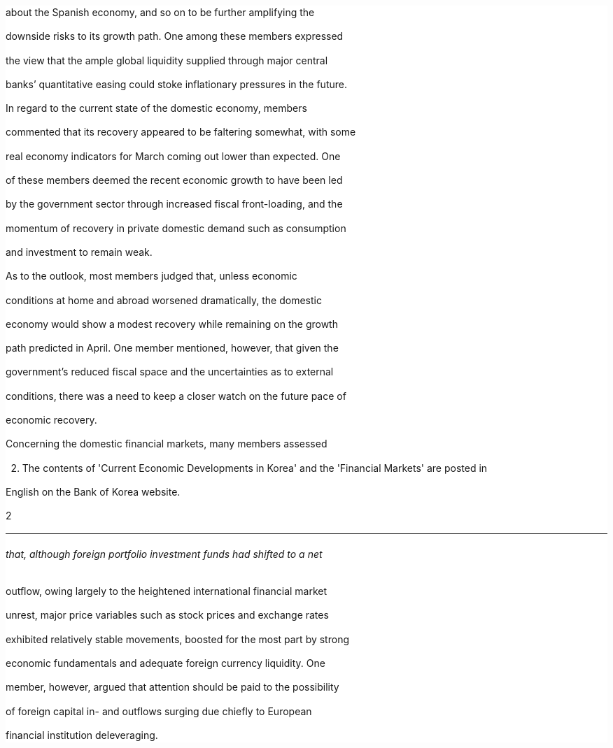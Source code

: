  about the Spanish economy, and so on to be further amplifying the

 downside risks to its growth path. One among these members expressed

 the view that the ample global liquidity supplied through major central

 banks’ quantitative easing could stoke inflationary pressures in the future.

 In regard to the current state of the domestic economy, members

 commented that its recovery appeared to be faltering somewhat, with some

 real economy indicators for March coming out lower than expected. One

 of these members deemed the recent economic growth to have been led

 by the government sector through increased fiscal front-loading, and the

 momentum of recovery in private domestic demand such as consumption

 and investment to remain weak.

 As to the outlook, most members judged that, unless economic

 conditions at home and abroad worsened dramatically, the domestic

 economy would show a modest recovery while remaining on the growth

 path predicted in April. One member mentioned, however, that given the

 government’s reduced fiscal space and the uncertainties as to external

 conditions, there was a need to keep a closer watch on the future pace of

 economic recovery.

 Concerning the domestic financial markets, many members assessed

2) The contents of 'Current Economic Developments in Korea' and the 'Financial Markets' are posted in

English on the Bank of Korea website.

2


-----

###### that, although foreign portfolio investment funds had shifted to a net

 outflow, owing largely to the heightened international financial market

 unrest, major price variables such as stock prices and exchange rates

 exhibited relatively stable movements, boosted for the most part by strong

 economic fundamentals and adequate foreign currency liquidity. One

 member, however, argued that attention should be paid to the possibility

 of foreign capital in- and outflows surging due chiefly to European

 financial institution deleveraging.
